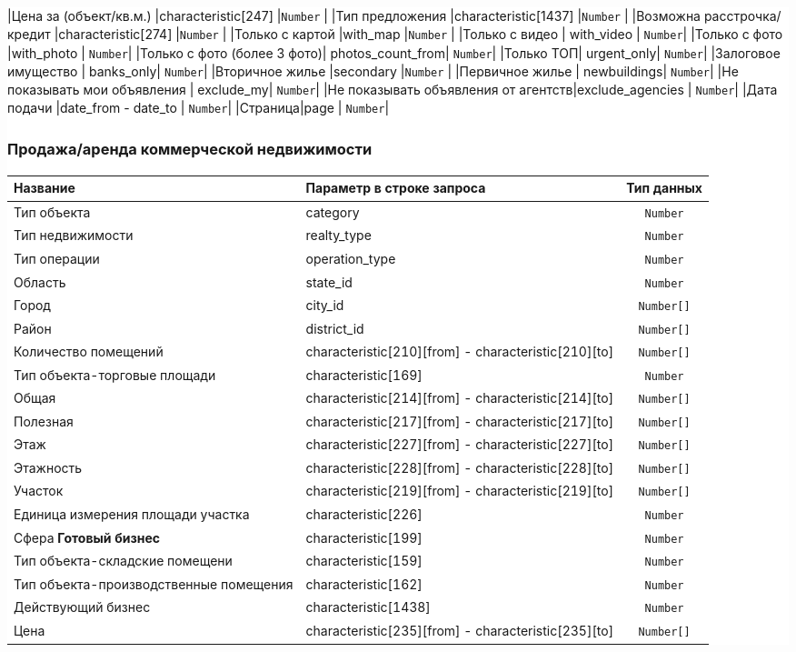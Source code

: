 |Цена за (объект/кв.м.) |characteristic[247] |`Number` |
|Тип предложения |characteristic[1437] |`Number` |
|Возможна расстрочка/кредит |characteristic[274] |`Number` |
|Только с картой |with_map |`Number` |
|Только с видео | with_video | `Number`|
|Только с фото |with_photo | `Number`|
|Только с фото (более 3 фото)| photos_count_from| `Number`|
|Только ТОП| urgent_only| `Number`|
|Залоговое имущество | banks_only| `Number`|
|Вторичное жилье |secondary |`Number` |
|Первичное жилье | newbuildings| `Number`|
|Не показывать мои объявления | exclude_my| `Number`|
|Не показывать объявления от агентств|exclude_agencies | `Number`|
|Дата подачи |date_from - date_to | `Number`|
|Страница|page | `Number`|

### Продажа/аренда коммерческой недвижимости

|  Название           | Параметр в строке запроса | Тип данных   |
|:--------------------|:--------------------------|:------------:|
|Тип объекта | category|  `Number`      |
|Тип недвижимости |realty_type |     `Number`      |
|Тип операции | operation_type|   `Number`        |
|Область | state_id|`Number` |
|Город | city_id|`Number[]` |
|Район | district_id| `Number[]`|
|Количество помещений |characteristic[210][from] - characteristic[210][to] |`Number[]` |
|Тип объекта-торговые площади |characteristic[169] | `Number`|
|Общая |characteristic[214][from] - characteristic[214][to] | `Number[]`|
|Полезная |characteristic[217][from] - characteristic[217][to] | `Number[]`|
|Этаж |characteristic[227][from] - characteristic[227][to] |`Number[]` |
|Этажность |characteristic[228][from] - characteristic[228][to] | `Number[]`|
|Участок |characteristic[219][from] - characteristic[219][to] |`Number[]` |
|Единица измерения площади участка |characteristic[226] | `Number`|
|Сфера **Готовый бизнес** |characteristic[199] | `Number`|
|Тип объекта-складские помещени |characteristic[159] | `Number`|
|Тип объекта-производственные помещения |characteristic[162] |`Number` |
|Действующий бизнес |characteristic[1438] | `Number`|
|Цена |characteristic[235][from] - characteristic[235][to] |`Number[]` |